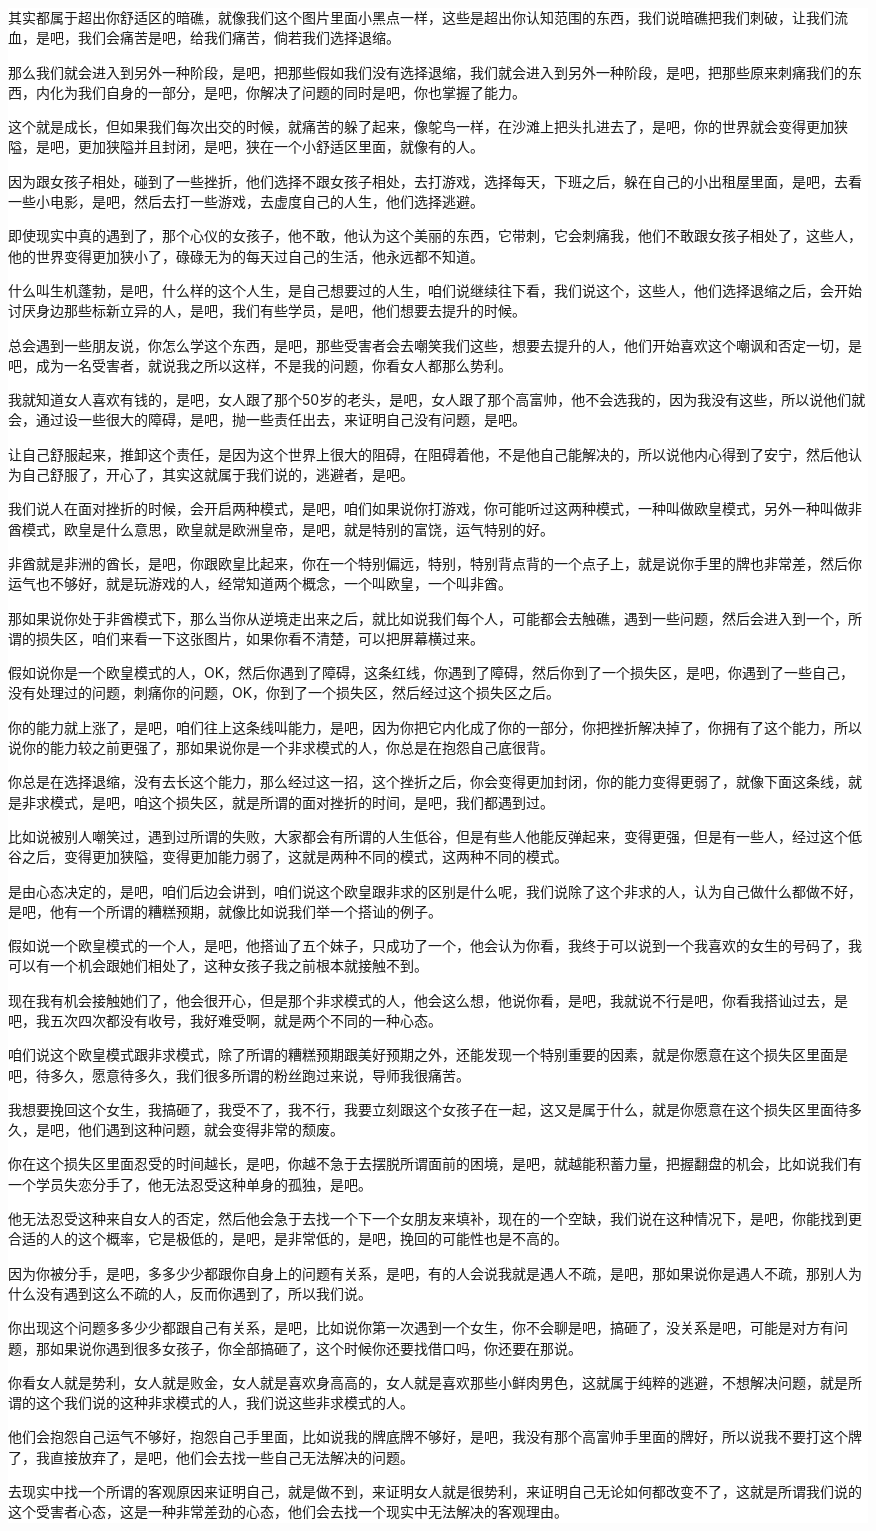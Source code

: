 其实都属于超出你舒适区的暗礁，就像我们这个图片里面小黑点一样，这些是超出你认知范围的东西，我们说暗礁把我们刺破，让我们流血，是吧，我们会痛苦是吧，给我们痛苦，倘若我们选择退缩。

那么我们就会进入到另外一种阶段，是吧，把那些假如我们没有选择退缩，我们就会进入到另外一种阶段，是吧，把那些原来刺痛我们的东西，内化为我们自身的一部分，是吧，你解决了问题的同时是吧，你也掌握了能力。

这个就是成长，但如果我们每次出交的时候，就痛苦的躲了起来，像鸵鸟一样，在沙滩上把头扎进去了，是吧，你的世界就会变得更加狭隘，是吧，更加狭隘并且封闭，是吧，狭在一个小舒适区里面，就像有的人。

因为跟女孩子相处，碰到了一些挫折，他们选择不跟女孩子相处，去打游戏，选择每天，下班之后，躲在自己的小出租屋里面，是吧，去看一些小电影，是吧，然后去打一些游戏，去虚度自己的人生，他们选择逃避。

即使现实中真的遇到了，那个心仪的女孩子，他不敢，他认为这个美丽的东西，它带刺，它会刺痛我，他们不敢跟女孩子相处了，这些人，他的世界变得更加狭小了，碌碌无为的每天过自己的生活，他永远都不知道。

什么叫生机蓬勃，是吧，什么样的这个人生，是自己想要过的人生，咱们说继续往下看，我们说这个，这些人，他们选择退缩之后，会开始讨厌身边那些标新立异的人，是吧，我们有些学员，是吧，他们想要去提升的时候。

总会遇到一些朋友说，你怎么学这个东西，是吧，那些受害者会去嘲笑我们这些，想要去提升的人，他们开始喜欢这个嘲讽和否定一切，是吧，成为一名受害者，就说我之所以这样，不是我的问题，你看女人都那么势利。

我就知道女人喜欢有钱的，是吧，女人跟了那个50岁的老头，是吧，女人跟了那个高富帅，他不会选我的，因为我没有这些，所以说他们就会，通过设一些很大的障碍，是吧，抛一些责任出去，来证明自己没有问题，是吧。

让自己舒服起来，推卸这个责任，是因为这个世界上很大的阻碍，在阻碍着他，不是他自己能解决的，所以说他内心得到了安宁，然后他认为自己舒服了，开心了，其实这就属于我们说的，逃避者，是吧。

我们说人在面对挫折的时候，会开启两种模式，是吧，咱们如果说你打游戏，你可能听过这两种模式，一种叫做欧皇模式，另外一种叫做非酋模式，欧皇是什么意思，欧皇就是欧洲皇帝，是吧，就是特别的富饶，运气特别的好。

非酋就是非洲的酋长，是吧，你跟欧皇比起来，你在一个特别偏远，特别，特别背点背的一个点子上，就是说你手里的牌也非常差，然后你运气也不够好，就是玩游戏的人，经常知道两个概念，一个叫欧皇，一个叫非酋。

那如果说你处于非酋模式下，那么当你从逆境走出来之后，就比如说我们每个人，可能都会去触礁，遇到一些问题，然后会进入到一个，所谓的损失区，咱们来看一下这张图片，如果你看不清楚，可以把屏幕横过来。

假如说你是一个欧皇模式的人，OK，然后你遇到了障碍，这条红线，你遇到了障碍，然后你到了一个损失区，是吧，你遇到了一些自己，没有处理过的问题，刺痛你的问题，OK，你到了一个损失区，然后经过这个损失区之后。

你的能力就上涨了，是吧，咱们往上这条线叫能力，是吧，因为你把它内化成了你的一部分，你把挫折解决掉了，你拥有了这个能力，所以说你的能力较之前更强了，那如果说你是一个非求模式的人，你总是在抱怨自己底很背。

你总是在选择退缩，没有去长这个能力，那么经过这一招，这个挫折之后，你会变得更加封闭，你的能力变得更弱了，就像下面这条线，就是非求模式，是吧，咱这个损失区，就是所谓的面对挫折的时间，是吧，我们都遇到过。

比如说被别人嘲笑过，遇到过所谓的失败，大家都会有所谓的人生低谷，但是有些人他能反弹起来，变得更强，但是有一些人，经过这个低谷之后，变得更加狭隘，变得更加能力弱了，这就是两种不同的模式，这两种不同的模式。

是由心态决定的，是吧，咱们后边会讲到，咱们说这个欧皇跟非求的区别是什么呢，我们说除了这个非求的人，认为自己做什么都做不好，是吧，他有一个所谓的糟糕预期，就像比如说我们举一个搭讪的例子。

假如说一个欧皇模式的一个人，是吧，他搭讪了五个妹子，只成功了一个，他会认为你看，我终于可以说到一个我喜欢的女生的号码了，我可以有一个机会跟她们相处了，这种女孩子我之前根本就接触不到。

现在我有机会接触她们了，他会很开心，但是那个非求模式的人，他会这么想，他说你看，是吧，我就说不行是吧，你看我搭讪过去，是吧，我五次四次都没有收号，我好难受啊，就是两个不同的一种心态。

咱们说这个欧皇模式跟非求模式，除了所谓的糟糕预期跟美好预期之外，还能发现一个特别重要的因素，就是你愿意在这个损失区里面是吧，待多久，愿意待多久，我们很多所谓的粉丝跑过来说，导师我很痛苦。

我想要挽回这个女生，我搞砸了，我受不了，我不行，我要立刻跟这个女孩子在一起，这又是属于什么，就是你愿意在这个损失区里面待多久，是吧，他们遇到这种问题，就会变得非常的颓废。

你在这个损失区里面忍受的时间越长，是吧，你越不急于去摆脱所谓面前的困境，是吧，就越能积蓄力量，把握翻盘的机会，比如说我们有一个学员失恋分手了，他无法忍受这种单身的孤独，是吧。

他无法忍受这种来自女人的否定，然后他会急于去找一个下一个女朋友来填补，现在的一个空缺，我们说在这种情况下，是吧，你能找到更合适的人的这个概率，它是极低的，是吧，是非常低的，是吧，挽回的可能性也是不高的。

因为你被分手，是吧，多多少少都跟你自身上的问题有关系，是吧，有的人会说我就是遇人不疏，是吧，那如果说你是遇人不疏，那别人为什么没有遇到这么不疏的人，反而你遇到了，所以我们说。

你出现这个问题多多少少都跟自己有关系，是吧，比如说你第一次遇到一个女生，你不会聊是吧，搞砸了，没关系是吧，可能是对方有问题，那如果说你遇到很多女孩子，你全部搞砸了，这个时候你还要找借口吗，你还要在那说。

你看女人就是势利，女人就是败金，女人就是喜欢身高高的，女人就是喜欢那些小鲜肉男色，这就属于纯粹的逃避，不想解决问题，就是所谓的这个我们说的这种非求模式的人，我们说这些非求模式的人。

他们会抱怨自己运气不够好，抱怨自己手里面，比如说我的牌底牌不够好，是吧，我没有那个高富帅手里面的牌好，所以说我不要打这个牌了，我直接放弃了，是吧，他们会去找一些自己无法解决的问题。

去现实中找一个所谓的客观原因来证明自己，就是做不到，来证明女人就是很势利，来证明自己无论如何都改变不了，这就是所谓我们说的这个受害者心态，这是一种非常差劲的心态，他们会去找一个现实中无法解决的客观理由。
